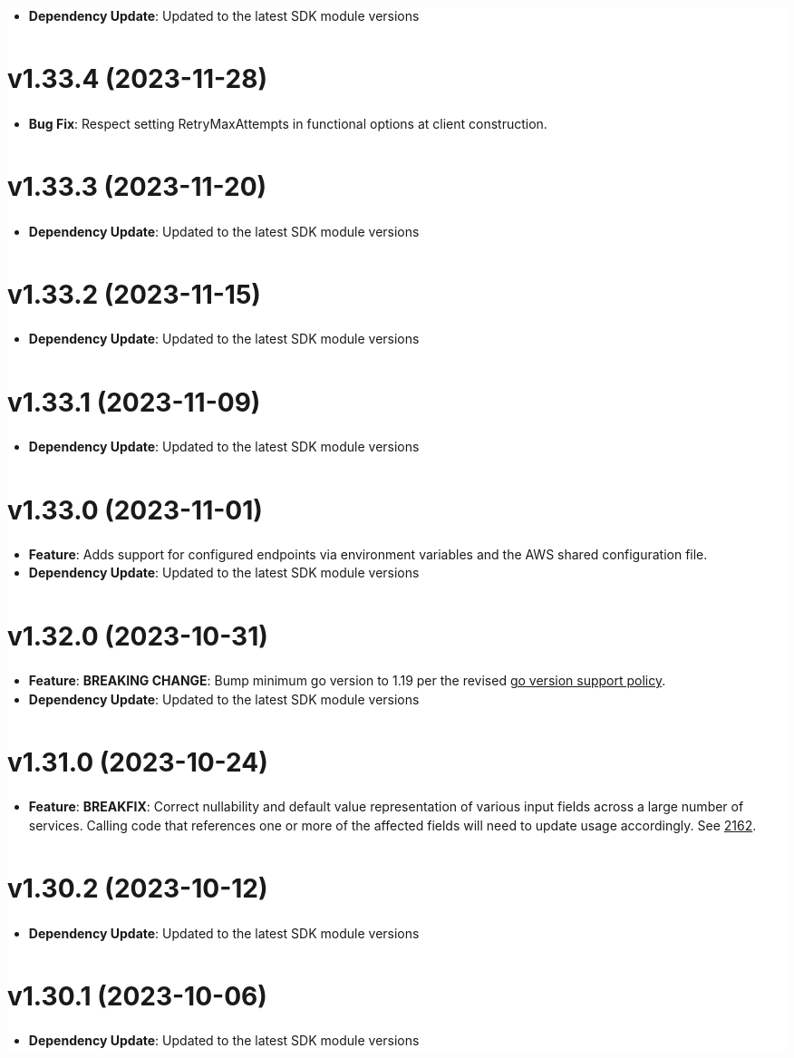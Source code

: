 * **Dependency Update**: Updated to the latest SDK module versions

# v1.33.4 (2023-11-28)

* **Bug Fix**: Respect setting RetryMaxAttempts in functional options at client construction.

# v1.33.3 (2023-11-20)

* **Dependency Update**: Updated to the latest SDK module versions

# v1.33.2 (2023-11-15)

* **Dependency Update**: Updated to the latest SDK module versions

# v1.33.1 (2023-11-09)

* **Dependency Update**: Updated to the latest SDK module versions

# v1.33.0 (2023-11-01)

* **Feature**: Adds support for configured endpoints via environment variables and the AWS shared configuration file.
* **Dependency Update**: Updated to the latest SDK module versions

# v1.32.0 (2023-10-31)

* **Feature**: **BREAKING CHANGE**: Bump minimum go version to 1.19 per the revised [go version support policy](https://aws.amazon.com/blogs/developer/aws-sdk-for-go-aligns-with-go-release-policy-on-supported-runtimes/).
* **Dependency Update**: Updated to the latest SDK module versions

# v1.31.0 (2023-10-24)

* **Feature**: **BREAKFIX**: Correct nullability and default value representation of various input fields across a large number of services. Calling code that references one or more of the affected fields will need to update usage accordingly. See [2162](https://github.com/aws/aws-sdk-go-v2/issues/2162).

# v1.30.2 (2023-10-12)

* **Dependency Update**: Updated to the latest SDK module versions

# v1.30.1 (2023-10-06)

* **Dependency Update**: Updated to the latest SDK module versions
